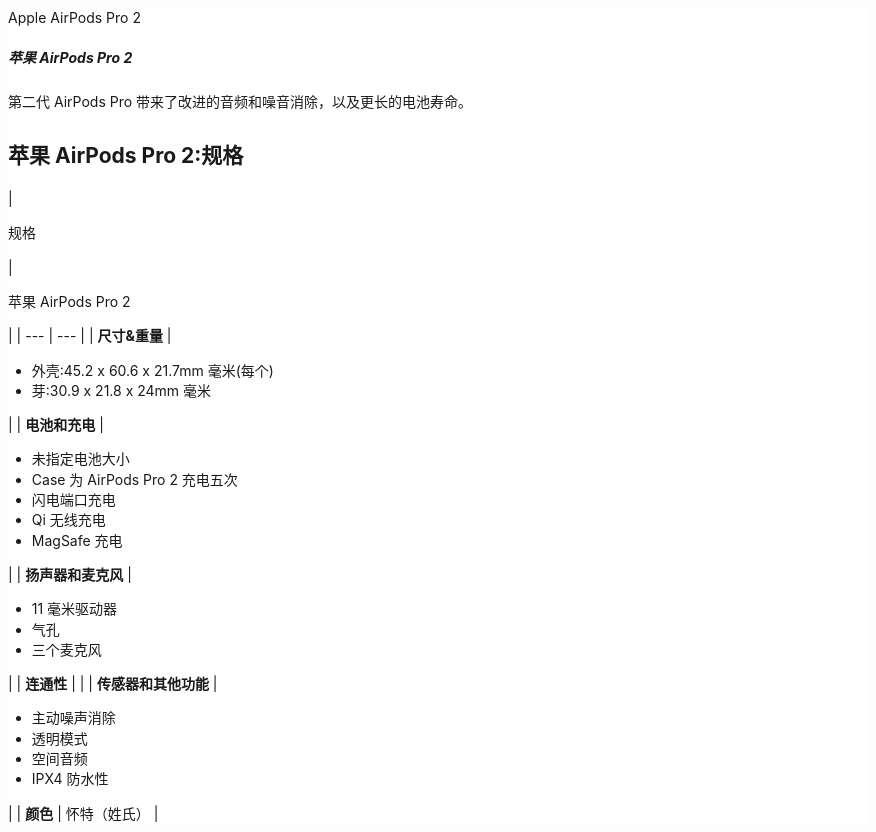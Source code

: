 Apple AirPods Pro 2

##### 苹果 AirPods Pro 2

第二代 AirPods Pro 带来了改进的音频和噪音消除，以及更长的电池寿命。

## 苹果 AirPods Pro 2:规格

| 

规格

 | 

苹果 AirPods Pro 2

 |
| --- | --- |
| **尺寸&重量** | 

*   外壳:45.2 x 60.6 x 21.7mm 毫米(每个)
*   芽:30.9 x 21.8 x 24mm 毫米

 |
| **电池和充电** | 

*   未指定电池大小
*   Case 为 AirPods Pro 2 充电五次
*   闪电端口充电
*   Qi 无线充电
*   MagSafe 充电

 |
| **扬声器和麦克风** | 

*   11 毫米驱动器
*   气孔
*   三个麦克风

 |
| **连通性** |  |
| **传感器和其他功能** | 

*   主动噪声消除
*   透明模式
*   空间音频
*   IPX4 防水性

 |
| **颜色** | 怀特（姓氏） |
